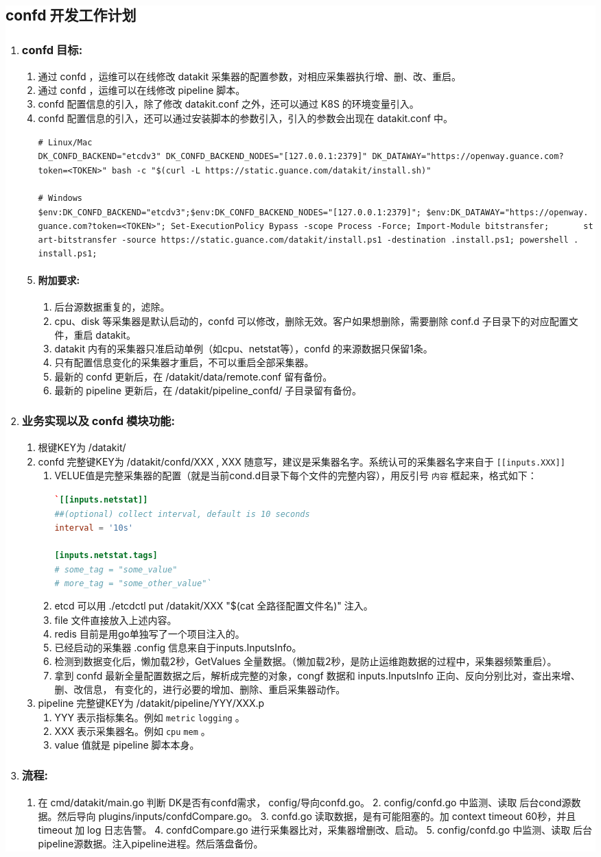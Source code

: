 
## confd 开发工作计划
1. ### confd 目标:
   1. 通过 confd ，运维可以在线修改 datakit 采集器的配置参数，对相应采集器执行增、删、改、重启。
   2. 通过 confd ，运维可以在线修改 pipeline 脚本。
   3. confd 配置信息的引入，除了修改 datakit.conf 之外，还可以通过 K8S 的环境变量引入。
   4. confd 配置信息的引入，还可以通过安装脚本的参数引入，引入的参数会出现在 datakit.conf 中。
      ```shell
      # Linux/Mac
      DK_CONFD_BACKEND="etcdv3" DK_CONFD_BACKEND_NODES="[127.0.0.1:2379]" DK_DATAWAY="https://openway.guance.com?      token=<TOKEN>" bash -c "$(curl -L https://static.guance.com/datakit/install.sh)"
      
      # Windows
      $env:DK_CONFD_BACKEND="etcdv3";$env:DK_CONFD_BACKEND_NODES="[127.0.0.1:2379]"; $env:DK_DATAWAY="https://openway.      guance.com?token=<TOKEN>"; Set-ExecutionPolicy Bypass -scope Process -Force; Import-Module bitstransfer;       start-bitstransfer -source https://static.guance.com/datakit/install.ps1 -destination .install.ps1; powershell .      install.ps1;
   3. #### 附加要求:
      1. 后台源数据重复的，滤除。
      2. cpu、disk 等采集器是默认启动的，confd 可以修改，删除无效。客户如果想删除，需要删除 conf.d 子目录下的对应配置文件，重启  datakit。
      3. datakit 内有的采集器只准启动单例（如cpu、netstat等），confd 的来源数据只保留1条。
      4. 只有配置信息变化的采集器才重启，不可以重启全部采集器。
      5. 最新的 confd 更新后，在 /datakit/data/remote.conf 留有备份。
      6. 最新的 pipeline 更新后，在 /datakit/pipeline_confd/ 子目录留有备份。

2. ### 业务实现以及 confd 模块功能:
   1. 根键KEY为 /datakit/
   2. confd 完整键KEY为 /datakit/confd/XXX , XXX 随意写，建议是采集器名字。系统认可的采集器名字来自于 `[[inputs.XXX]]`
      1. VELUE值是完整采集器的配置（就是当前cond.d目录下每个文件的完整内容），用反引号 `内容` 框起来，格式如下：
         ```toml
         `[[inputs.netstat]]
         ##(optional) collect interval, default is 10 seconds
         interval = '10s'

         [inputs.netstat.tags]
         # some_tag = "some_value"
         # more_tag = "some_other_value"`
         ```
      4. etcd 可以用 ./etcdctl put /datakit/XXX "$(cat 全路径配置文件名)" 注入。
      5. file 文件直接放入上述内容。
      6. redis 目前是用go单独写了一个项目注入的。
      7. 已经启动的采集器 .config 信息来自于inputs.InputsInfo。
      8. 检测到数据变化后，懒加载2秒，GetValues 全量数据。（懒加载2秒，是防止运维跑数据的过程中，采集器频繁重启）。
      9. 拿到 confd 最新全量配置数据之后，解析成完整的对象，congf 数据和 inputs.InputsInfo 正向、反向分别比对，查出来增、删、改信息，  有变化的，进行必要的增加、删除、重启采集器动作。
   3. pipeline 完整键KEY为 /datakit/pipeline/YYY/XXX.p
      1. YYY 表示指标集名。例如 `metric` `logging` 。
      2. XXX 表示采集器名。例如 `cpu` `mem` 。
      3. value 值就是 pipeline 脚本本身。  
3. ### 流程:
   1. 在 cmd/datakit/main.go 判断 DK是否有confd需求， config/导向confd.go。
      2. config/confd.go 中监测、读取 后台cond源数据。然后导向 plugins/inputs/confdCompare.go。
      3. confd.go 读取数据，是有可能阻塞的。加 context timeout 60秒，并且 timeout 加 log 日志告警。
      4. confdCompare.go 进行采集器比对，采集器增删改、启动。
      5. config/confd.go 中监测、读取 后台pipeline源数据。注入pipeline进程。然后落盘备份。
